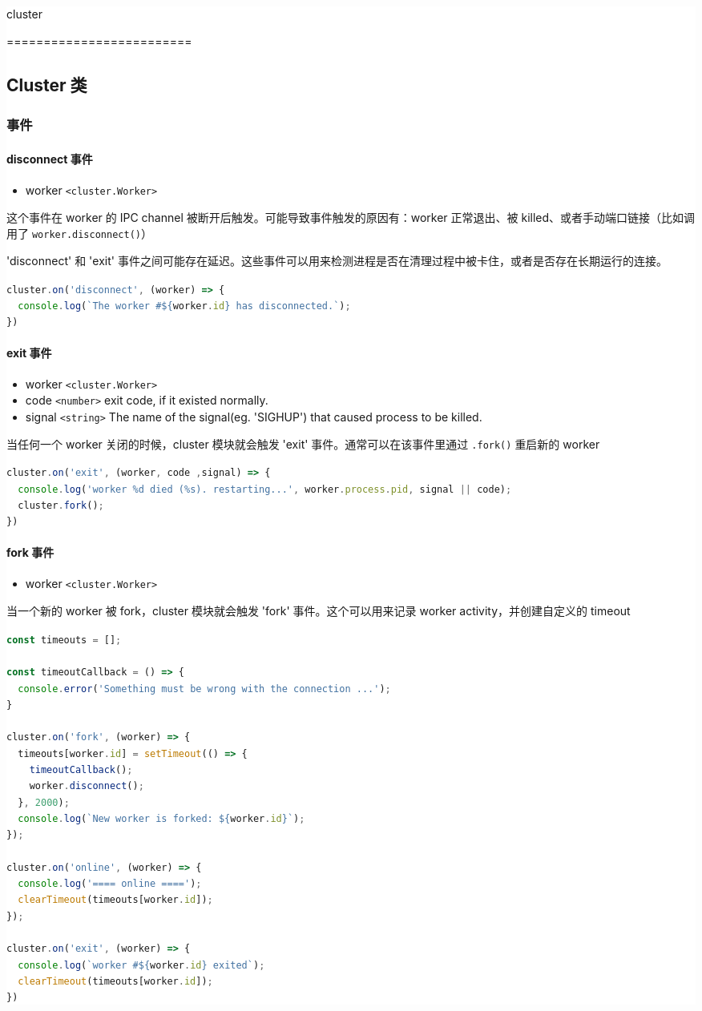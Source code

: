 cluster

=========================

## Cluster 类

### 事件

#### disconnect 事件

+ worker `<cluster.Worker>`

这个事件在 worker 的 IPC channel 被断开后触发。可能导致事件触发的原因有：worker 正常退出、被 killed、或者手动端口链接（比如调用了 `worker.disconnect()`）

'disconnect' 和 'exit' 事件之间可能存在延迟。这些事件可以用来检测进程是否在清理过程中被卡住，或者是否存在长期运行的连接。

```js
cluster.on('disconnect', (worker) => {
  console.log(`The worker #${worker.id} has disconnected.`);
})
```

#### exit 事件

+ worker `<cluster.Worker>`
+ code `<number>` exit code, if it existed normally.
+ signal `<string>` The name of the signal(eg. 'SIGHUP') that caused process to be killed.

当任何一个 worker 关闭的时候，cluster 模块就会触发 'exit' 事件。通常可以在该事件里通过 `.fork()` 重启新的 worker

```js
cluster.on('exit', (worker, code ,signal) => {
  console.log('worker %d died (%s). restarting...', worker.process.pid, signal || code);
  cluster.fork();
})
```

#### fork 事件

+ worker `<cluster.Worker>`

当一个新的 worker 被 fork，cluster 模块就会触发 'fork' 事件。这个可以用来记录 worker activity，并创建自定义的 timeout

```js
const timeouts = [];

const timeoutCallback = () => {
  console.error('Something must be wrong with the connection ...');
}

cluster.on('fork', (worker) => {
  timeouts[worker.id] = setTimeout(() => {
    timeoutCallback();
    worker.disconnect();
  }, 2000);
  console.log(`New worker is forked: ${worker.id}`);
});

cluster.on('online', (worker) => {
  console.log('==== online ====');
  clearTimeout(timeouts[worker.id]);
});

cluster.on('exit', (worker) => {
  console.log(`worker #${worker.id} exited`);
  clearTimeout(timeouts[worker.id]);
})
```